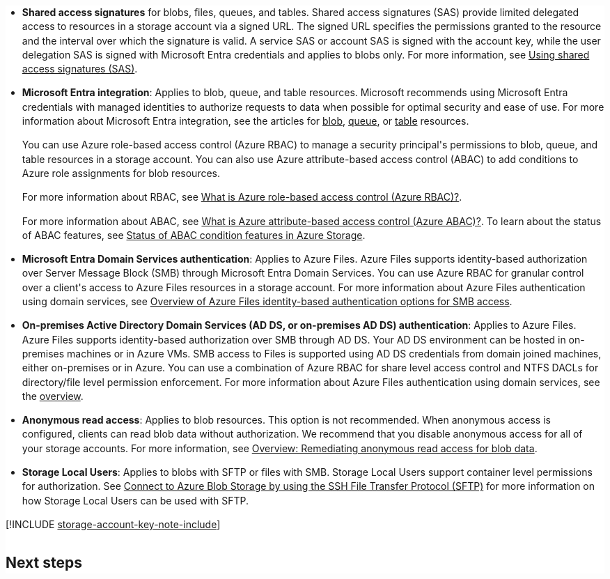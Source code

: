 - **Shared access signatures** for blobs, files, queues, and tables. Shared access signatures (SAS) provide limited delegated access to resources in a storage account via a signed URL. The signed URL specifies the permissions granted to the resource and the interval over which the signature is valid. A service SAS or account SAS is signed with the account key, while the user delegation SAS is signed with Microsoft Entra credentials and applies to blobs only. For more information, see [Using shared access signatures (SAS)](storage-sas-overview.md).

- **Microsoft Entra integration**: Applies to blob, queue, and table resources. Microsoft recommends using Microsoft Entra credentials with managed identities to authorize requests to data when possible for optimal security and ease of use. For more information about Microsoft Entra integration, see the articles for [blob](../blobs/authorize-access-azure-active-directory.md), [queue](../queues/authorize-access-azure-active-directory.md), or [table](../tables/authorize-access-azure-active-directory.md) resources.

    You can use Azure role-based access control (Azure RBAC) to manage a security principal's permissions to blob, queue, and table resources in a storage account. You can also use Azure attribute-based access control (ABAC) to add conditions to Azure role assignments for blob resources. 

    For more information about RBAC, see [What is Azure role-based access control (Azure RBAC)?](../../role-based-access-control/overview.md).

    For more information about ABAC, see [What is Azure attribute-based access control (Azure ABAC)?](../../role-based-access-control/conditions-overview.md). To learn about the status of ABAC features, see [Status of ABAC condition features in Azure Storage](../blobs/storage-auth-abac.md#status-of-condition-features-in-azure-storage).

- **Microsoft Entra Domain Services authentication**: Applies to Azure Files. Azure Files supports identity-based authorization over Server Message Block (SMB) through Microsoft Entra Domain Services. You can use Azure RBAC for granular control over a client's access to Azure Files resources in a storage account. For more information about Azure Files authentication using domain services, see [Overview of Azure Files identity-based authentication options for SMB access](../files/storage-files-active-directory-overview.md).

- **On-premises Active Directory Domain Services (AD DS, or on-premises AD DS) authentication**: Applies to Azure Files. Azure Files supports identity-based authorization over SMB through AD DS. Your AD DS environment can be hosted in on-premises machines or in Azure VMs. SMB access to Files is supported using AD DS credentials from domain joined machines, either on-premises or in Azure. You can use a combination of Azure RBAC for share level access control and NTFS DACLs for directory/file level permission enforcement. For more information about Azure Files authentication using domain services, see the [overview](../files/storage-files-active-directory-overview.md).

- **Anonymous read access**: Applies to blob resources. This option is not recommended. When anonymous access is configured, clients can read blob data without authorization. We recommend that you disable anonymous access for all of your storage accounts. For more information, see [Overview: Remediating anonymous read access for blob data](../blobs/anonymous-read-access-overview.md).

- **Storage Local Users**: Applies to blobs with SFTP or files with SMB. Storage Local Users support container level permissions for authorization. See [Connect to Azure Blob Storage by using the SSH File Transfer Protocol (SFTP)](../blobs/secure-file-transfer-protocol-support-how-to.md) for more information on how Storage Local Users can be used with SFTP.

[!INCLUDE [storage-account-key-note-include](../../../includes/storage-account-key-note-include.md)]

## Next steps
